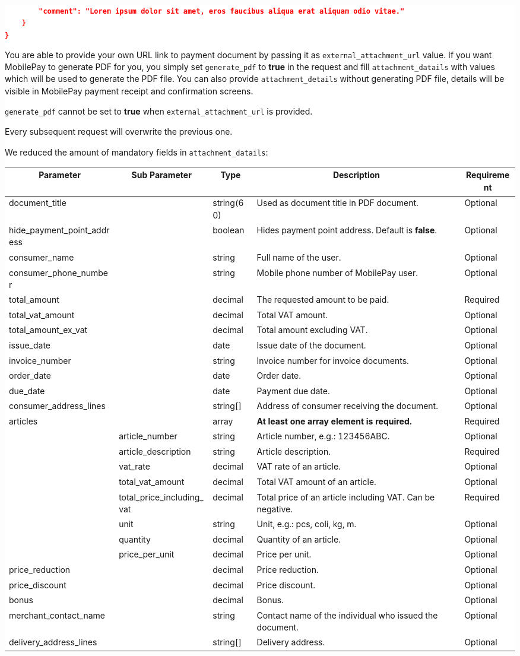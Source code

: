 ```json
        "comment": "Lorem ipsum dolor sit amet, eros faucibus aliqua erat aliquam odio vitae."
    }
}
```

You are able to provide your own URL link to payment document by passing it as `external_attachment_url` value.
If you want MobilePay to generate PDF for you, you simply set `generate_pdf` to __true__ in the request and fill `attachment_datails` with values which will be used to generate the PDF file. 
You can also provide `attachment_details` without generating PDF file, details will be visible in MobilePay payment receipt and confirmation screens.

`generate_pdf` cannot be set to __true__ when `external_attachment_url` is provided. 

Every subsequent request will overwrite the previous one.


We reduced the amount of mandatory fields in `attachment_datails`:

|Parameter                   |Sub Parameter            |Type        |Description                                                                  |Requirement      |
|----------------------------|-------------------------|------------|-----------------------------------------------------------------------------|-----------------|
| document_title             |                           | string(60) | Used as document title in PDF document.                                     | Optional        |
| hide_payment_point_address |                           | boolean    | Hides payment point address. Default is __false__.                          | Optional        |
| consumer_name              |                           | string     | Full name of the user.                                                      | Optional        |
| consumer_phone_number      |                           | string     | Mobile phone number of MobilePay user.                                      | Optional        |
| total_amount               |                           | decimal    | The requested amount to be paid.                                            | Required        |
| total_vat_amount           |                           | decimal    | Total VAT amount.                                                           | Optional        |
| total_amount_ex_vat        |                           | decimal    | Total amount excluding VAT.                                                 | Optional        |
| issue_date                 |                           | date       | Issue date of the document.                                                 | Optional        |
| invoice_number             |                           | string     | Invoice number for invoice documents.                                       | Optional        |
| order_date                 |                           | date       | Order date.                                                                 | Optional        |
| due_date                   |                           | date       | Payment due date.                                                           | Optional        |
| consumer_address_lines     |                           | string[]   | Address of consumer receiving the document.                                 | Optional        |
| articles                   |                           | array      | __At least one array element is required.__                                 | Required        |
|                            | article_number            | string     | Article number, e.g.: 123456ABC.                                            | Optional        |
|                            | article_description       | string     | Article description.                                                        | Required        |
|                            | vat_rate                  | decimal    | VAT rate of an article.                                                     | Optional        |
|                            | total_vat_amount          | decimal    | Total VAT amount of an article.                                             | Optional        |
|                            | total_price_including_vat | decimal    | Total price of an article including VAT. Can be negative.                   | Required        |
|                            | unit                      | string     | Unit, e.g.: pcs, coli, kg, m.                                               | Optional        |
|                            | quantity                  | decimal    | Quantity of an article.                                                     | Optional        |
|                            | price_per_unit            | decimal    | Price per unit.                                                             | Optional        |
| price_reduction            |                           | decimal    | Price reduction.                                                            | Optional        |
| price_discount             |                           | decimal    | Price discount.                                                             | Optional        |
| bonus                      |                           | decimal    | Bonus.                                                                      | Optional        |
| merchant_contact_name      |                           | string     | Contact name of the individual who issued the document.                     | Optional        |
| delivery_address_lines     |                           | string[]   | Delivery address.                                                           | Optional        |